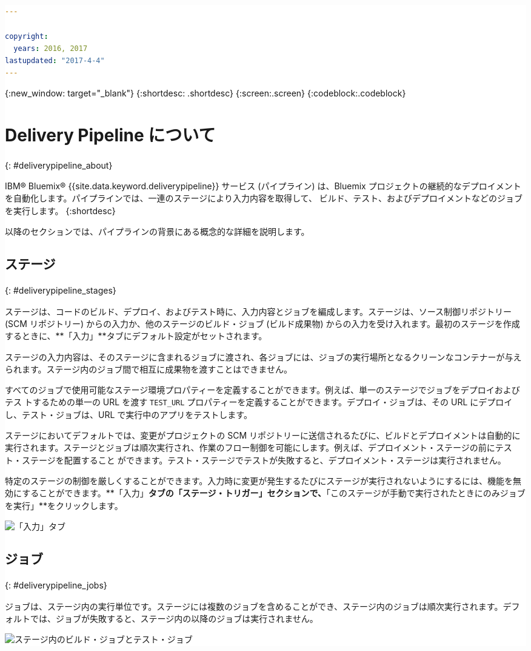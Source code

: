 ```yaml
---

copyright:
  years: 2016, 2017
lastupdated: "2017-4-4"
---
```


{:new_window: target="_blank"}
{:shortdesc: .shortdesc}
{:screen:.screen}
{:codeblock:.codeblock}


# Delivery Pipeline について
{: #deliverypipeline_about}

IBM&reg; Bluemix&reg; {{site.data.keyword.deliverypipeline}} サービス (パイプライン) は、Bluemix プロジェクトの継続的なデプロイメントを自動化します。パイプラインでは、一連のステージにより入力内容を取得して、
ビルド、テスト、およびデプロイメントなどのジョブを実行します。
{:shortdesc}

以降のセクションでは、パイプラインの背景にある概念的な詳細を説明します。

## ステージ
{: #deliverypipeline_stages}

ステージは、コードのビルド、デプロイ、およびテスト時に、入力内容とジョブを編成します。ステージは、ソース制御リポジトリー (SCM リポジトリー) からの入力か、他のステージのビルド・ジョブ (ビルド成果物) からの入力を受け入れます。最初のステージを作成するときに、**「入力」**タブにデフォルト設定がセットされます。

ステージの入力内容は、そのステージに含まれるジョブに渡され、各ジョブには、ジョブの実行場所となるクリーンなコンテナーが与えられます。ステージ内のジョブ間で相互に成果物を渡すことはできません。

すべてのジョブで使用可能なステージ環境プロパティーを定義することができます。例えば、単一のステージでジョブをデプロイおよびテス
トするための単一の URL を渡す `TEST_URL` プロパティーを定義することができます。デプロイ・ジョブは、その URL にデプロイし、テスト・ジョブは、URL で実行中のアプリをテストします。

ステージにおいてデフォルトでは、変更がプロジェクトの SCM リポジトリーに送信されるたびに、ビルドとデプロイメントは自動的に実行されます。ステージとジョブは順次実行され、作業のフロー制御を可能にします。例えば、デプロイメント・ステージの前にテスト・ステージを配置すること
ができます。テスト・ステージでテストが失敗すると、デプロイメント・ステージは実行されません。

特定のステージの制御を厳しくすることができます。入力時に変更が発生するたびにステージが実行されないようにするには、機能を無効にすることができます。**「入力」**タブの「ステージ・トリガー」セクションで、**「このステージが手動で実行されたときにのみジョブを実行」**をクリックします。

![「入力」タブ](images/input_tab_only_execute.png)

## ジョブ
{: #deliverypipeline_jobs}

ジョブは、ステージ内の実行単位です。ステージには複数のジョブを含めることができ、ステージ内のジョブは順次実行されます。デフォルトでは、ジョブが失敗すると、ステージ内の以降のジョブは実行されません。

![ステージ内のビルド・ジョブとテスト・ジョブ](images/jobs.png)
